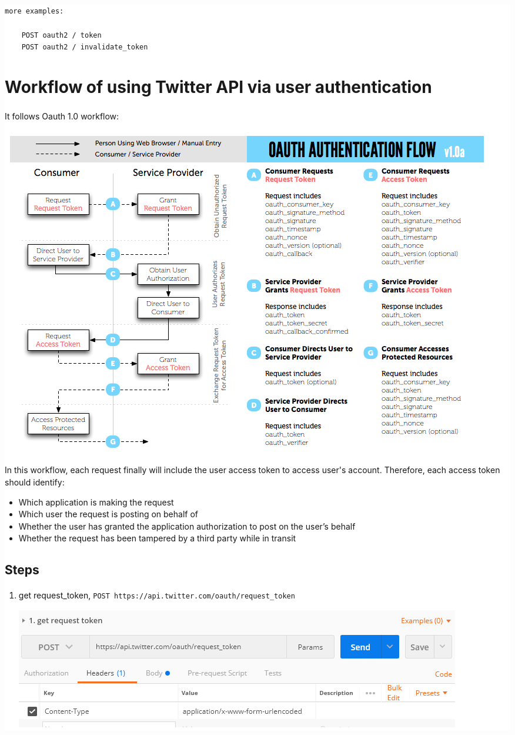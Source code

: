 	more examples:

		POST oauth2 / token 
		POST oauth2 / invalidate_token

# Workflow of using Twitter API via user authentication
It follows Oauth 1.0 workflow:

![](/images/posts/20180721-twitter-8.png)

In this workflow, each request finally will include the user access token to access user's account. Therefore, each access token should identify:

- Which application is making the request
- Which user the request is posting on behalf of
- Whether the user has granted the application authorization to post on the user’s behalf
- Whether the request has been tampered by a third party while in transit

## Steps ##
1. get request_token, `POST https://api.twitter.com/oauth/request_token`

	![](/images/posts/20180721-twitter-9.png)
	